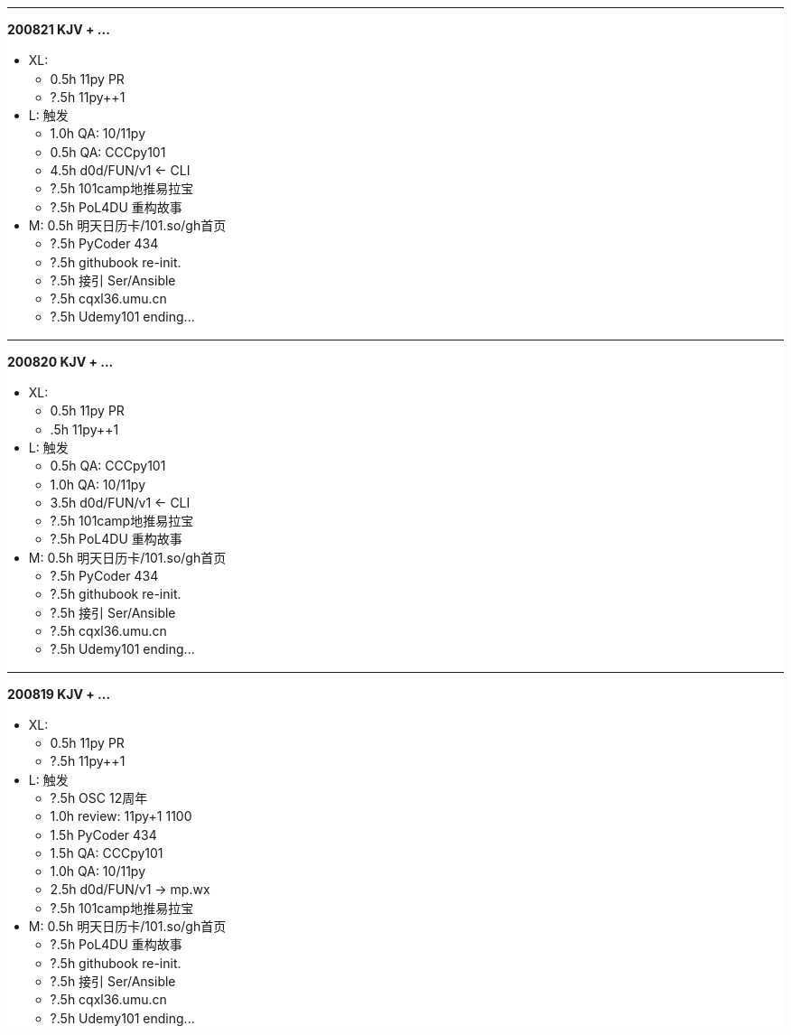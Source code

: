 
-------------------------------------
**200821 KJV + ...**

- XL:
    + 0.5h 11py PR
    + ?.5h 11py++1
- L: 触发
    + 1.0h QA: 10/11py 
    + 0.5h QA: CCCpy101
    + 4.5h d0d/FUN/v1 <- CLI
    + ?.5h 101camp地推易拉宝
    + ?.5h PoL4DU 重构故事
- M: 0.5h 明天日历卡/101.so/gh首页
    + ?.5h PyCoder 434
    + ?.5h githubook re-init.
    + ?.5h 接引 Ser/Ansible
    + ?.5h cqxl36.umu.cn
    + ?.5h Udemy101 ending...


-------------------------------------
**200820 KJV + ...**

- XL:
    + 0.5h 11py PR
    + .5h 11py++1
- L: 触发
    + 0.5h QA: CCCpy101
    + 1.0h QA: 10/11py 
    + 3.5h d0d/FUN/v1 <- CLI
    + ?.5h 101camp地推易拉宝
    + ?.5h PoL4DU 重构故事
- M: 0.5h 明天日历卡/101.so/gh首页
    + ?.5h PyCoder 434
    + ?.5h githubook re-init.
    + ?.5h 接引 Ser/Ansible
    + ?.5h cqxl36.umu.cn
    + ?.5h Udemy101 ending...



-------------------------------------
**200819 KJV + ...**

- XL:
    + 0.5h 11py PR
    + ?.5h 11py++1
- L: 触发
    + ?.5h OSC 12周年
    + 1.0h review: 11py+1 1100
    + 1.5h PyCoder 434
    + 1.5h QA: CCCpy101
    + 1.0h QA: 10/11py 
    + 2.5h d0d/FUN/v1 -> mp.wx
    + ?.5h 101camp地推易拉宝
- M: 0.5h 明天日历卡/101.so/gh首页
    + ?.5h PoL4DU 重构故事
    + ?.5h githubook re-init.
    + ?.5h 接引 Ser/Ansible
    + ?.5h cqxl36.umu.cn
    + ?.5h Udemy101 ending...
